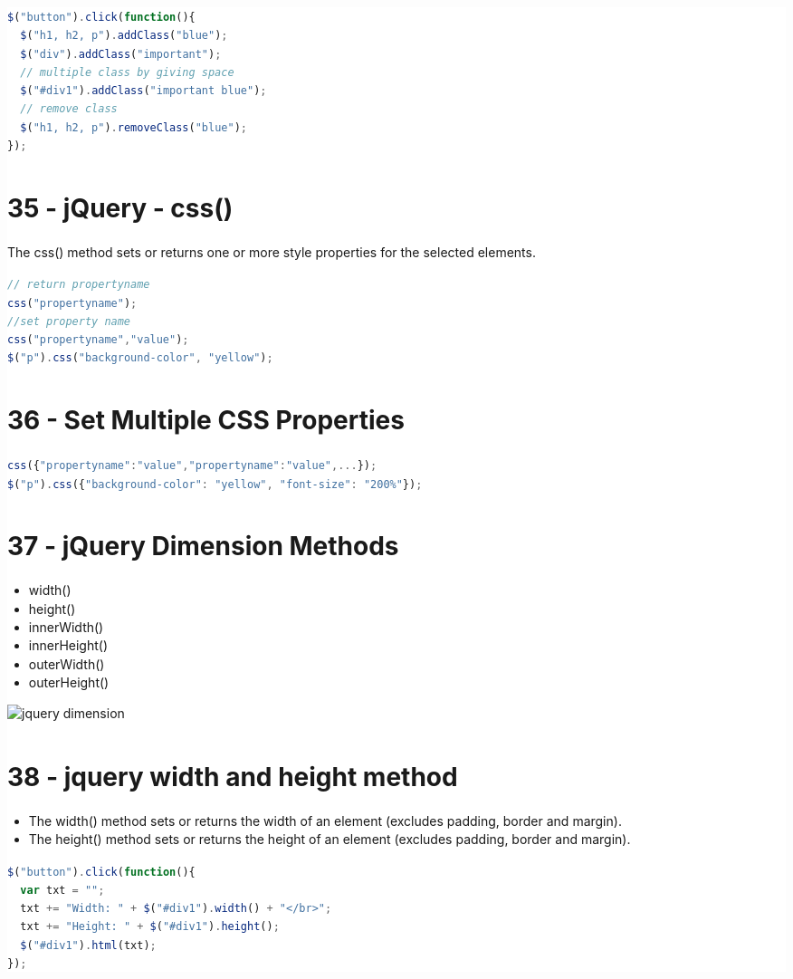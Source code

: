 ~~~js
$("button").click(function(){
  $("h1, h2, p").addClass("blue");
  $("div").addClass("important");
  // multiple class by giving space
  $("#div1").addClass("important blue");
  // remove class
  $("h1, h2, p").removeClass("blue");
});
~~~

# 35 - jQuery - css()
The css() method sets or returns one or more style properties for the selected elements.
~~~js
// return propertyname
css("propertyname");
//set property name
css("propertyname","value");
$("p").css("background-color", "yellow");

~~~

# 36 - Set Multiple CSS Properties
~~~js
css({"propertyname":"value","propertyname":"value",...});
$("p").css({"background-color": "yellow", "font-size": "200%"});

~~~

# 37 - jQuery Dimension Methods
* width()
* height()
* innerWidth()
* innerHeight()
* outerWidth()
* outerHeight()

![jquery dimension](https://www.w3schools.com/Jquery/img_jquerydim.gif)


# 38 - jquery width and height method
* The width() method sets or returns the width of an element (excludes padding, border and margin).
* The height() method sets or returns the height of an element (excludes padding, border and margin).

~~~js
$("button").click(function(){
  var txt = "";
  txt += "Width: " + $("#div1").width() + "</br>";
  txt += "Height: " + $("#div1").height();
  $("#div1").html(txt);
});
~~~
